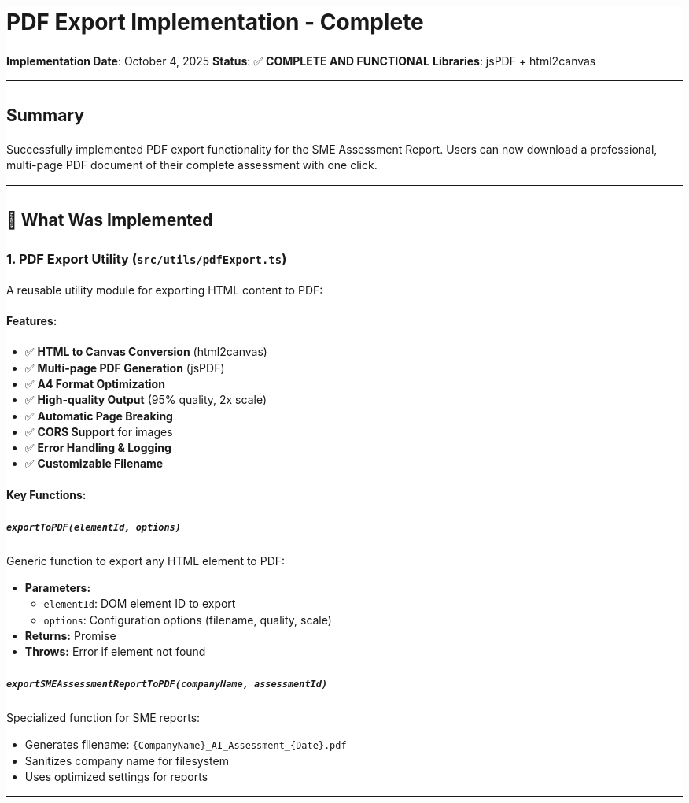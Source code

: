 # PDF Export Implementation - Complete

**Implementation Date**: October 4, 2025 **Status**: ✅ **COMPLETE AND FUNCTIONAL** **Libraries**:
jsPDF + html2canvas

---

## Summary

Successfully implemented PDF export functionality for the SME Assessment Report. Users can now
download a professional, multi-page PDF document of their complete assessment with one click.

---

## 🎯 What Was Implemented

### 1. **PDF Export Utility** (`src/utils/pdfExport.ts`)

A reusable utility module for exporting HTML content to PDF:

#### **Features:**

- ✅ **HTML to Canvas Conversion** (html2canvas)
- ✅ **Multi-page PDF Generation** (jsPDF)
- ✅ **A4 Format Optimization**
- ✅ **High-quality Output** (95% quality, 2x scale)
- ✅ **Automatic Page Breaking**
- ✅ **CORS Support** for images
- ✅ **Error Handling & Logging**
- ✅ **Customizable Filename**

#### **Key Functions:**

##### `exportToPDF(elementId, options)`

Generic function to export any HTML element to PDF:

- **Parameters:**
  - `elementId`: DOM element ID to export
  - `options`: Configuration options (filename, quality, scale)
- **Returns:** Promise<void>
- **Throws:** Error if element not found

##### `exportSMEAssessmentReportToPDF(companyName, assessmentId)`

Specialized function for SME reports:

- Generates filename: `{CompanyName}_AI_Assessment_{Date}.pdf`
- Sanitizes company name for filesystem
- Uses optimized settings for reports

---
